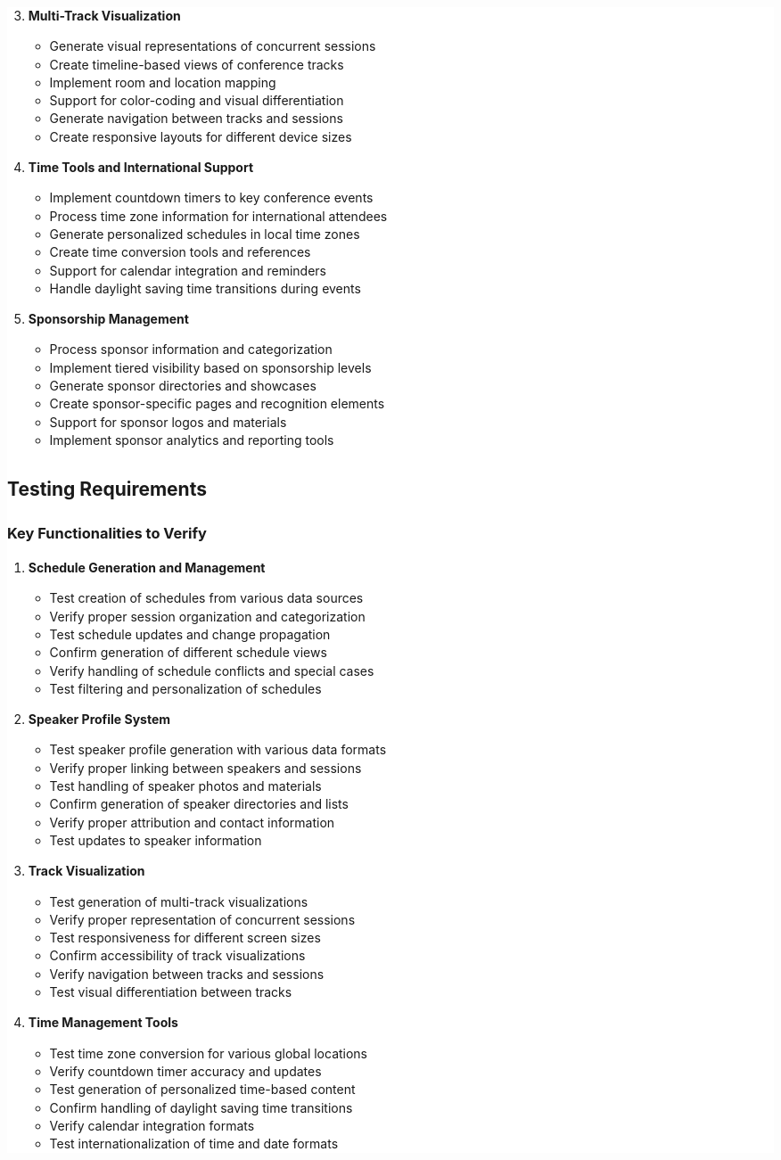 3. **Multi-Track Visualization**
   - Generate visual representations of concurrent sessions
   - Create timeline-based views of conference tracks
   - Implement room and location mapping
   - Support for color-coding and visual differentiation
   - Generate navigation between tracks and sessions
   - Create responsive layouts for different device sizes

4. **Time Tools and International Support**
   - Implement countdown timers to key conference events
   - Process time zone information for international attendees
   - Generate personalized schedules in local time zones
   - Create time conversion tools and references
   - Support for calendar integration and reminders
   - Handle daylight saving time transitions during events

5. **Sponsorship Management**
   - Process sponsor information and categorization
   - Implement tiered visibility based on sponsorship levels
   - Generate sponsor directories and showcases
   - Create sponsor-specific pages and recognition elements
   - Support for sponsor logos and materials
   - Implement sponsor analytics and reporting tools

## Testing Requirements

### Key Functionalities to Verify

1. **Schedule Generation and Management**
   - Test creation of schedules from various data sources
   - Verify proper session organization and categorization
   - Test schedule updates and change propagation
   - Confirm generation of different schedule views
   - Verify handling of schedule conflicts and special cases
   - Test filtering and personalization of schedules

2. **Speaker Profile System**
   - Test speaker profile generation with various data formats
   - Verify proper linking between speakers and sessions
   - Test handling of speaker photos and materials
   - Confirm generation of speaker directories and lists
   - Verify proper attribution and contact information
   - Test updates to speaker information

3. **Track Visualization**
   - Test generation of multi-track visualizations
   - Verify proper representation of concurrent sessions
   - Test responsiveness for different screen sizes
   - Confirm accessibility of track visualizations
   - Verify navigation between tracks and sessions
   - Test visual differentiation between tracks

4. **Time Management Tools**
   - Test time zone conversion for various global locations
   - Verify countdown timer accuracy and updates
   - Test generation of personalized time-based content
   - Confirm handling of daylight saving time transitions
   - Verify calendar integration formats
   - Test internationalization of time and date formats
